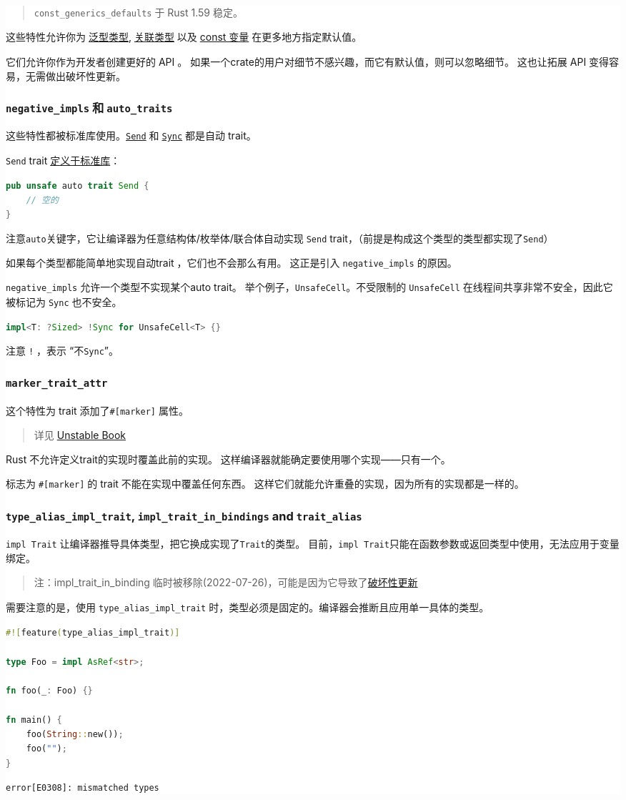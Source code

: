 > `const_generics_defaults` 于 Rust 1.59 稳定。

这些特性允许你为 [泛型类型], [关联类型] 以及 [const 变量](#const-泛型) 在更多地方指定默认值。

它们允许你作为开发者创建更好的 API 。
如果一个crate的用户对细节不感兴趣，而它有默认值，则可以忽略细节。
这也让拓展 API 变得容易，无需做出破坏性更新。

### `negative_impls` 和 `auto_traits`

[send]: https://doc.rust-lang.org/std/marker/trait.Send.html
[sync]: https://doc.rust-lang.org/std/marker/trait.Sync.html
[send impl]: https://doc.rust-lang.org/src/core/marker.rs.html#38-40

这些特性都被标准库使用。[`Send`][send] 和 [`Sync`][sync] 都是自动 trait。

`Send` trait [定义于标准库][send impl]：

```rust
pub unsafe auto trait Send {
    // 空的
}
```

注意`auto`关键字，它让编译器为任意结构体/枚举体/联合体自动实现 `Send` trait，（前提是构成这个类型的类型都实现了`Send`）

如果每个类型都能简单地实现自动trait ，它们也不会那么有用。
这正是引入 `negative_impls` 的原因。

`negative_impls` 允许一个类型不实现某个auto trait。
举个例子，`UnsafeCell`。不受限制的 `UnsafeCell` 在线程间共享非常不安全，因此它被标记为 `Sync` 也不安全。

```rust
impl<T: ?Sized> !Sync for UnsafeCell<T> {}
```

注意 `!` ，表示 “不`Sync`”。

### `marker_trait_attr`

这个特性为 trait 添加了`#[marker]` 属性。

> 详见 [Unstable Book](https://doc.rust-lang.org/beta/unstable-book/language-features/marker-trait-attr.html)

Rust 不允许定义trait的实现时覆盖此前的实现。
这样编译器就能确定要使用哪个实现——只有一个。

标志为 `#[marker]` 的 trait 不能在实现中覆盖任何东西。
这样它们就能允许重叠的实现，因为所有的实现都是一样的。

### `type_alias_impl_trait`, `impl_trait_in_bindings` and `trait_alias`

`impl Trait` 让编译器推导具体类型，把它换成实现了`Trait`的类型。
目前，`impl Trait`只能在函数参数或返回类型中使用，无法应用于变量绑定。

> 注：impl_trait_in_binding 临时被移除(2022-07-26)，可能是因为它导致了[破坏性更新](https://github.com/rust-lang/rust/issues/83021)

需要注意的是，使用 `type_alias_impl_trait` 时，类型必须是固定的。编译器会推断且应用单一具体的类型。

```rust
#![feature(type_alias_impl_trait)]

type Foo = impl AsRef<str>;

fn foo(_: Foo) {}

fn main() {
    foo(String::new());
    foo("");
}
```
```
error[E0308]: mismatched types
```

[Rust 语言术语中英文对照表]: https://rustwiki.org/wiki/translate/english-chinese-glossary-of-rust/
[原文]: https://lazy.codes/posts/awesome-unstable-rust-features/
[Ethan Brierley]: https://twitter.com/efun_b
[bug tracker]: https://github.com/rust-lang/rust/issues
[Unstable 特性列表]: https://github.com/rust-lang/rust/blob/135ccbaca86ed4b9c0efaf0cd31442eae57ffad7/src/librustc_feature/active.rs#L83-L530
[ICE]: https://github.com/rust-lang/rust/labels/I-ICE
[`loop`可以带值退出]: https://doc.rust-lang.org/edition-guide/rust-2018/control-flow/loops-can-break-with-a-value.html
[关于rust表达式]: https://doc.rust-lang.org/reference/statements-and-expressions.html
[not goto]: http://david.tribble.com/text/goto.html
[标记`loop`]: https://doc.rust-lang.org/rust-by-example/flow_control/loop/nested.html
[版本引导]: https://doc.rust-lang.org/edition-guide/rust-2018/error-handling-and-panics/the-question-mark-operator-for-easier-error-handling.html
[constant propagation]: https://blog.rust-lang.org/inside-rust/2019/12/02/const-prop-on-by-default.html
[if 守卫]: https://doc.rust-lang.org/beta/rust-by-example/flow_control/match/guard.html
[泛型类型]: https://github.com/rust-lang/rfcs/blob/master/text/0213-defaulted-type-params.md
[关联类型]: https://github.com/rust-lang/rfcs/blob/master/text/2532-associated-type-defaults.md
[函数重载]: https://en.wikipedia.org/wiki/Function_overloading
[不定参函数]: https://en.wikipedia.org/wiki/Variadic_function
[Rust #44524]: https://github.com/rust-lang/rust/issues/44524#issuecomment-988260463
[Rust #93845]: https://github.com/rust-lang/rust/pull/93845
[生命周期]: https://github.com/rust-lang/rfcs/pull/2115#issuecomment-323221054
[Rust #97254]: https://github.com/rust-lang/rust/pull/97254
[^1]: https://github.com/rust-lang/rust/issues/53120#issuecomment-1124065083
[Rust #101728]: https://github.com/rust-lang/rust/issues/101728
[opt-level]: https://doc.rust-lang.org/book/ch14-01-release-profiles.html
[web assembly]: https://webassembly.org/
[^2]: https://github.com/rust-lang/rust/issues/44580#issuecomment-1074040208
[rust dublin talk]: https://lazy.codes/posts/intro-to-const-generics/
[GAT]: https://github.com/rust-lang/rfcs/blob/master/text/1598-generic_associated_types.md
[内联汇编]: https://rust-lang.github.io/rfcs/2873-inline-asm.html
[特化]: https://rust-lang.github.io/rfcs/1210-impl-specialization.html
[Twitter]: https://twitter.com/efun_b
[RFC]: https://rust-lang.github.io/rfcs/
[tracking issue]: https://github.com/rust-lang/rust/labels/C-tracking-issue
[the unstable book]: https://doc.rust-lang.org/beta/unstable-book/the-unstable-book.html